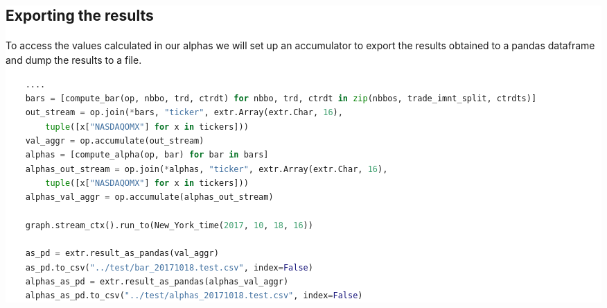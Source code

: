 ## Exporting the results

  
To access the values calculated in our alphas we will set up an
accumulator to export the results obtained to a pandas dataframe and
dump the results to a file.

``` python
    ....
    bars = [compute_bar(op, nbbo, trd, ctrdt) for nbbo, trd, ctrdt in zip(nbbos, trade_imnt_split, ctrdts)]
    out_stream = op.join(*bars, "ticker", extr.Array(extr.Char, 16),
        tuple([x["NASDAQOMX"] for x in tickers]))
    val_aggr = op.accumulate(out_stream)
    alphas = [compute_alpha(op, bar) for bar in bars]
    alphas_out_stream = op.join(*alphas, "ticker", extr.Array(extr.Char, 16),
        tuple([x["NASDAQOMX"] for x in tickers]))
    alphas_val_aggr = op.accumulate(alphas_out_stream)

    graph.stream_ctx().run_to(New_York_time(2017, 10, 18, 16))

    as_pd = extr.result_as_pandas(val_aggr)
    as_pd.to_csv("../test/bar_20171018.test.csv", index=False)
    alphas_as_pd = extr.result_as_pandas(alphas_val_aggr)
    alphas_as_pd.to_csv("../test/alphas_20171018.test.csv", index=False)
```
